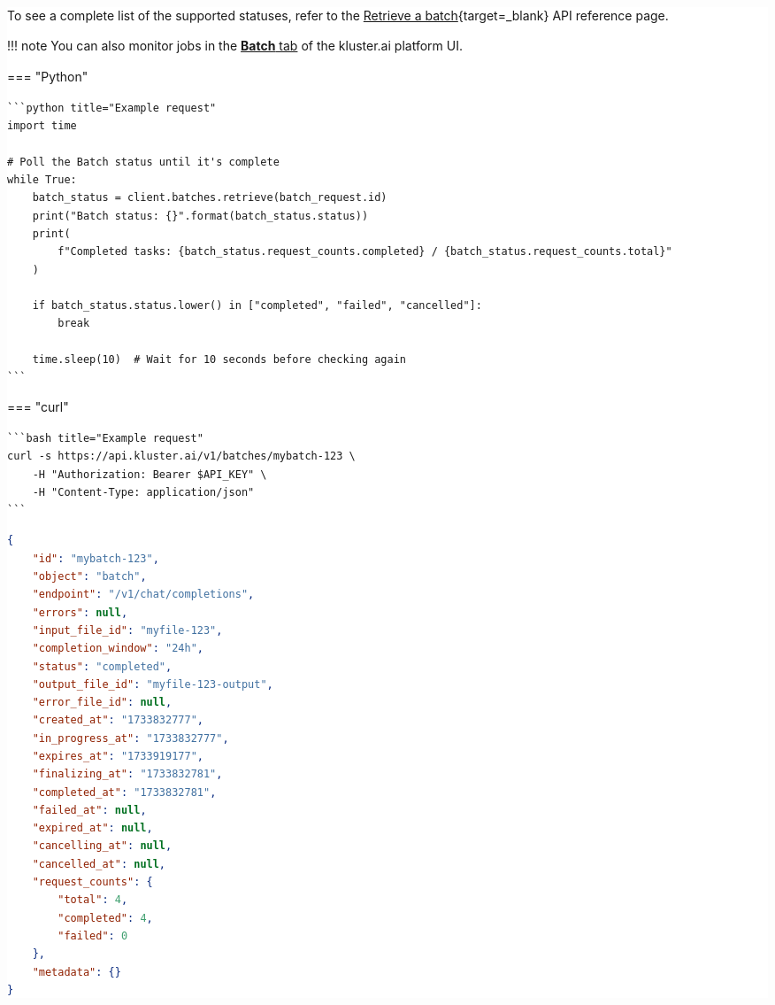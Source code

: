 To see a complete list of the supported statuses, refer to the [Retrieve a batch](/api-reference/reference/#retrieve-a-batch){target=\_blank} API reference page.

!!! note
    You can also monitor jobs in the [**Batch** tab](https://platform.kluster.ai/batch) of the kluster.ai platform UI.

=== "Python"

    ```python title="Example request"
    import time

    # Poll the Batch status until it's complete
    while True:
        batch_status = client.batches.retrieve(batch_request.id)
        print("Batch status: {}".format(batch_status.status))
        print(
            f"Completed tasks: {batch_status.request_counts.completed} / {batch_status.request_counts.total}"
        )

        if batch_status.status.lower() in ["completed", "failed", "cancelled"]:
            break

        time.sleep(10)  # Wait for 10 seconds before checking again
    ```

=== "curl"

    ```bash title="Example request"
    curl -s https://api.kluster.ai/v1/batches/mybatch-123 \
        -H "Authorization: Bearer $API_KEY" \
        -H "Content-Type: application/json"
    ```

```Json title="Response"
{
    "id": "mybatch-123",
    "object": "batch",
    "endpoint": "/v1/chat/completions",
    "errors": null,
    "input_file_id": "myfile-123",
    "completion_window": "24h",
    "status": "completed",
    "output_file_id": "myfile-123-output",
    "error_file_id": null,
    "created_at": "1733832777",
    "in_progress_at": "1733832777",
    "expires_at": "1733919177",
    "finalizing_at": "1733832781",
    "completed_at": "1733832781",
    "failed_at": null,
    "expired_at": null,
    "cancelling_at": null,
    "cancelled_at": null,
    "request_counts": {
        "total": 4,
        "completed": 4,
        "failed": 0
    },
    "metadata": {}
}
```
